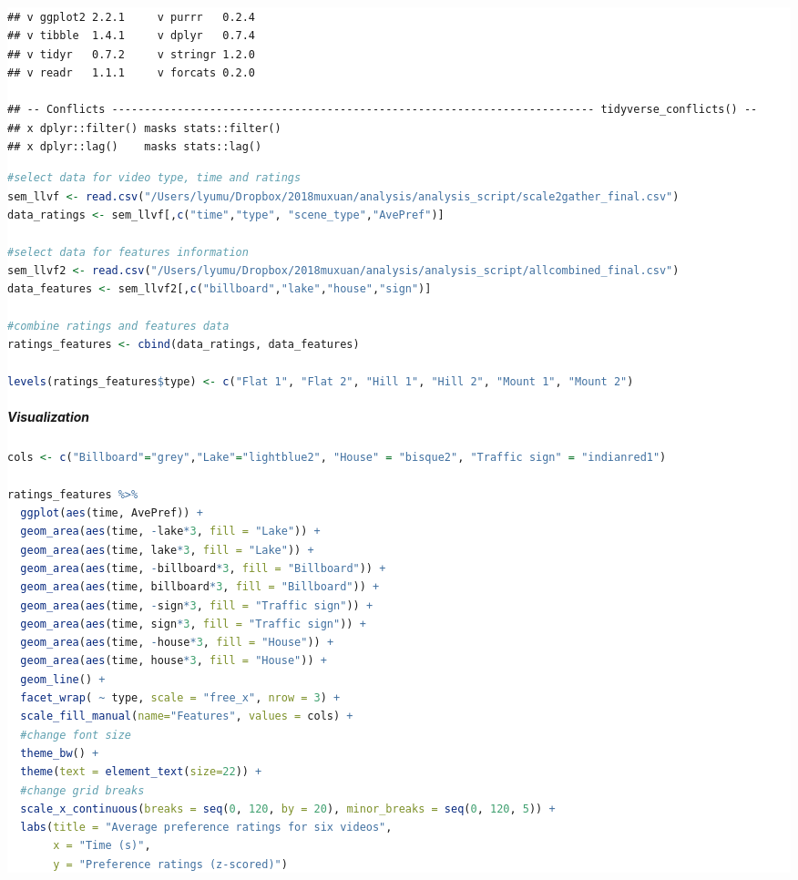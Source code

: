     ## v ggplot2 2.2.1     v purrr   0.2.4
    ## v tibble  1.4.1     v dplyr   0.7.4
    ## v tidyr   0.7.2     v stringr 1.2.0
    ## v readr   1.1.1     v forcats 0.2.0

    ## -- Conflicts -------------------------------------------------------------------------- tidyverse_conflicts() --
    ## x dplyr::filter() masks stats::filter()
    ## x dplyr::lag()    masks stats::lag()

``` r
#select data for video type, time and ratings
sem_llvf <- read.csv("/Users/lyumu/Dropbox/2018muxuan/analysis/analysis_script/scale2gather_final.csv")
data_ratings <- sem_llvf[,c("time","type", "scene_type","AvePref")]

#select data for features information
sem_llvf2 <- read.csv("/Users/lyumu/Dropbox/2018muxuan/analysis/analysis_script/allcombined_final.csv")
data_features <- sem_llvf2[,c("billboard","lake","house","sign")]

#combine ratings and features data 
ratings_features <- cbind(data_ratings, data_features)

levels(ratings_features$type) <- c("Flat 1", "Flat 2", "Hill 1", "Hill 2", "Mount 1", "Mount 2")
```

##### Visualization

``` r
cols <- c("Billboard"="grey","Lake"="lightblue2", "House" = "bisque2", "Traffic sign" = "indianred1")

ratings_features %>%
  ggplot(aes(time, AvePref)) +
  geom_area(aes(time, -lake*3, fill = "Lake")) +
  geom_area(aes(time, lake*3, fill = "Lake")) +
  geom_area(aes(time, -billboard*3, fill = "Billboard")) +
  geom_area(aes(time, billboard*3, fill = "Billboard")) +
  geom_area(aes(time, -sign*3, fill = "Traffic sign")) +
  geom_area(aes(time, sign*3, fill = "Traffic sign")) +
  geom_area(aes(time, -house*3, fill = "House")) +
  geom_area(aes(time, house*3, fill = "House")) +
  geom_line() +
  facet_wrap( ~ type, scale = "free_x", nrow = 3) +
  scale_fill_manual(name="Features", values = cols) +
  #change font size
  theme_bw() +
  theme(text = element_text(size=22)) +
  #change grid breaks
  scale_x_continuous(breaks = seq(0, 120, by = 20), minor_breaks = seq(0, 120, 5)) +
  labs(title = "Average preference ratings for six videos",
       x = "Time (s)",
       y = "Preference ratings (z-scored)")
```
